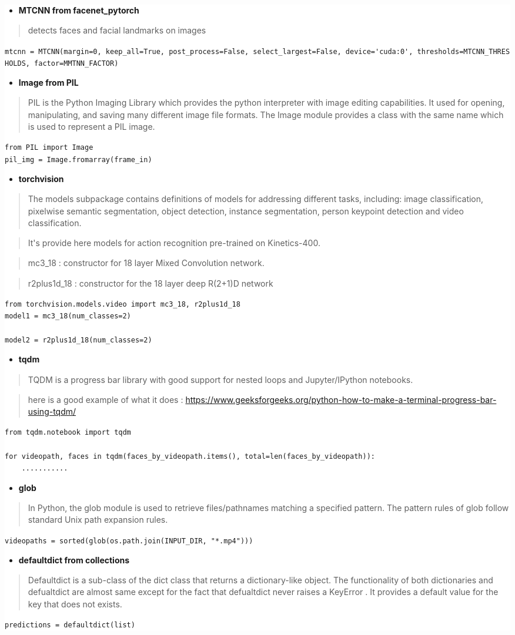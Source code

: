 - **MTCNN from facenet_pytorch** 

> detects faces and facial landmarks on images
```
mtcnn = MTCNN(margin=0, keep_all=True, post_process=False, select_largest=False, device='cuda:0', thresholds=MTCNN_THRESHOLDS, factor=MMTNN_FACTOR)
```
- **Image from PIL** 
> PIL is the Python Imaging Library which provides the python interpreter with image editing capabilities. It used for opening, manipulating, and saving many different image file formats. The Image module provides a class with the same name which is used to represent a PIL image.
```
from PIL import Image
pil_img = Image.fromarray(frame_in)
```

- **torchvision**
> The models subpackage contains definitions of models for addressing different tasks, including: image classification, pixelwise semantic segmentation, object detection, instance segmentation, person keypoint detection and video classification.

> It's provide here models for action recognition pre-trained on Kinetics-400.

> mc3_18 : constructor for 18 layer Mixed Convolution network.

> r2plus1d_18 : constructor for the 18 layer deep R(2+1)D network
```
from torchvision.models.video import mc3_18, r2plus1d_18
model1 = mc3_18(num_classes=2)

model2 = r2plus1d_18(num_classes=2)
```
- **tqdm** 
> TQDM is a progress bar library with good support for nested loops and Jupyter/IPython notebooks.

> here is a good example of what it does : https://www.geeksforgeeks.org/python-how-to-make-a-terminal-progress-bar-using-tqdm/
```
from tqdm.notebook import tqdm 

for videopath, faces in tqdm(faces_by_videopath.items(), total=len(faces_by_videopath)):
    ...........
```


- **glob** 
> In Python, the glob module is used to retrieve files/pathnames matching a specified pattern. The pattern rules of glob follow standard Unix path expansion rules.
```
videopaths = sorted(glob(os.path.join(INPUT_DIR, "*.mp4")))
```


- **defaultdict from collections** 
> Defaultdict is a sub-class of the dict class that returns a dictionary-like object. The functionality of both dictionaries and defualtdict are almost same except for the fact that defualtdict never raises a KeyError . It provides a default value for the key that does not exists.
```
predictions = defaultdict(list)
```
